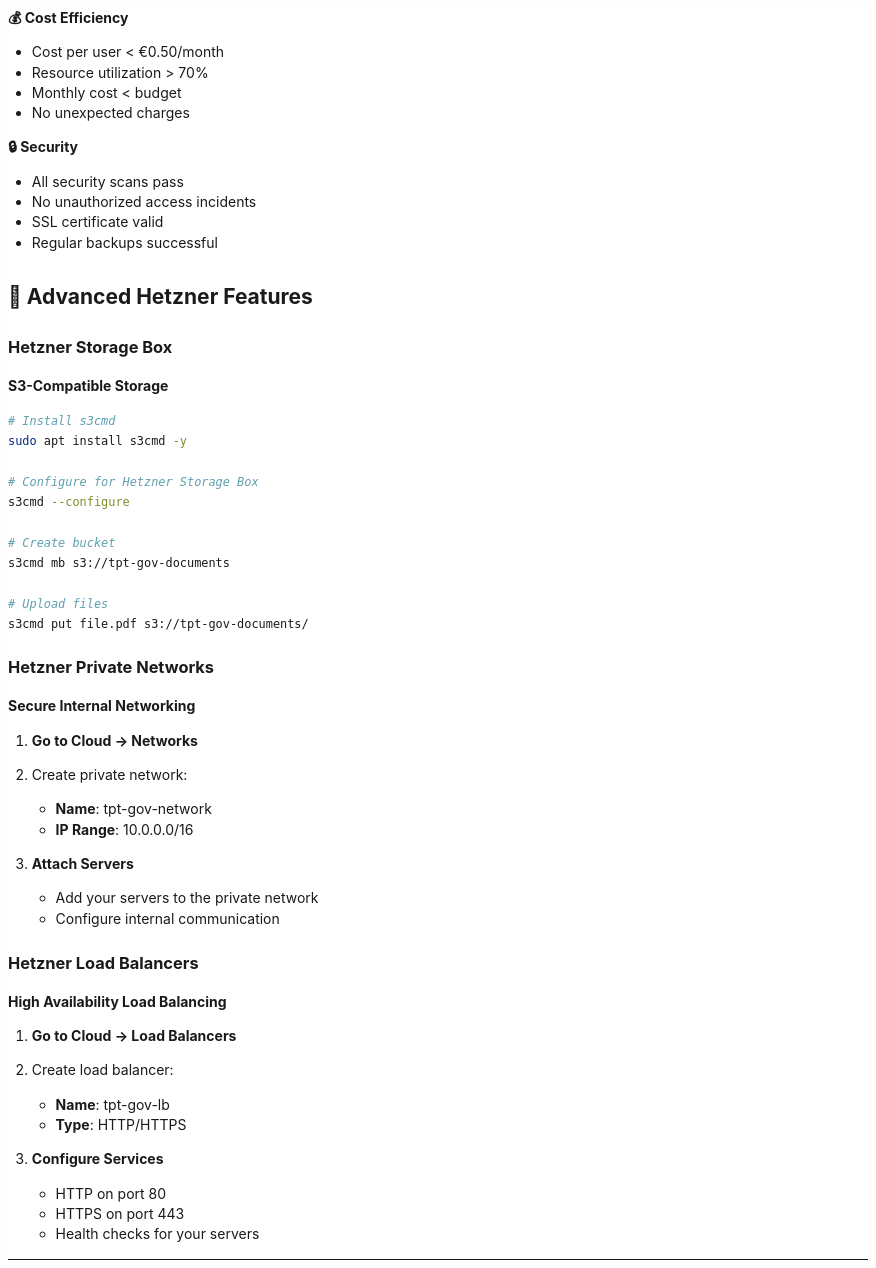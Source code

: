 **💰 Cost Efficiency**
- Cost per user < €0.50/month
- Resource utilization > 70%
- Monthly cost < budget
- No unexpected charges

**🔒 Security**
- All security scans pass
- No unauthorized access incidents
- SSL certificate valid
- Regular backups successful

## 🚀 Advanced Hetzner Features

### Hetzner Storage Box

**S3-Compatible Storage**
```bash
# Install s3cmd
sudo apt install s3cmd -y

# Configure for Hetzner Storage Box
s3cmd --configure

# Create bucket
s3cmd mb s3://tpt-gov-documents

# Upload files
s3cmd put file.pdf s3://tpt-gov-documents/
```

### Hetzner Private Networks

**Secure Internal Networking**
1. **Go to Cloud → Networks**
2. Create private network:
   - **Name**: tpt-gov-network
   - **IP Range**: 10.0.0.0/16

3. **Attach Servers**
   - Add your servers to the private network
   - Configure internal communication

### Hetzner Load Balancers

**High Availability Load Balancing**
1. **Go to Cloud → Load Balancers**
2. Create load balancer:
   - **Name**: tpt-gov-lb
   - **Type**: HTTP/HTTPS

3. **Configure Services**
   - HTTP on port 80
   - HTTPS on port 443
   - Health checks for your servers

---
